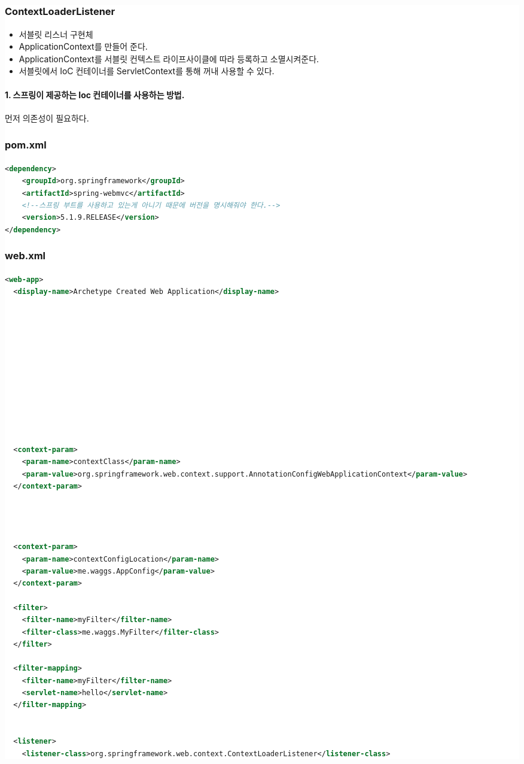 ### ContextLoaderListener
 * 서블릿 리스너 구현체
 * ApplicationContext를 만들어 준다.
 * ApplicationContext를 서블릿 컨텍스트 라이프사이클에 따라 등록하고 소멸시켜준다.
 * 서블릿에서 IoC 컨테이너를 ServletContext를 통해 꺼내 사용할 수 있다.


#### 1. 스프링이 제공하는 Ioc 컨테이너를 사용하는 방법.

먼저 의존성이 필요하다.

### pom.xml
```xml
<dependency>
    <groupId>org.springframework</groupId>
    <artifactId>spring-webmvc</artifactId>
    <!--스프링 부트를 사용하고 있는게 아니기 때문에 버전을 명시해줘야 한다.-->
    <version>5.1.9.RELEASE</version>
</dependency>
```

### web.xml
```xml
<web-app>
  <display-name>Archetype Created Web Application</display-name>



  

  
  
  
  
  
  
  
  <context-param>
    <param-name>contextClass</param-name>
    <param-value>org.springframework.web.context.support.AnnotationConfigWebApplicationContext</param-value>
  </context-param>

  
  
  
  <context-param>
    <param-name>contextConfigLocation</param-name>
    <param-value>me.waggs.AppConfig</param-value>
  </context-param>

  <filter>
    <filter-name>myFilter</filter-name>
    <filter-class>me.waggs.MyFilter</filter-class>
  </filter>

  <filter-mapping>
    <filter-name>myFilter</filter-name>
    <servlet-name>hello</servlet-name>
  </filter-mapping>

  
  <listener>
    <listener-class>org.springframework.web.context.ContextLoaderListener</listener-class>
```